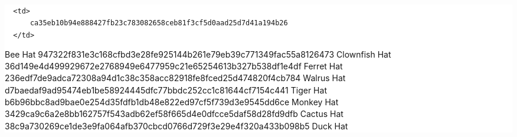       <td>
          ca35eb10b94e888427fb23c783082658ceb81f3cf5d0aad25d7d41a194b26
      </td>
  </tr>
  <tr>
      <td>
          Bee Hat
      </td>
      <td>
          947322f831e3c168cfbd3e28fe925144b261e79eb39c771349fac55a8126473
      </td>
  </tr>
  <tr>
      <td>
          Clownfish Hat
      </td>
      <td>
          36d149e4d499929672e2768949e6477959c21e65254613b327b538df1e4df
      </td>
  </tr>
  <tr>
      <td>
          Ferret Hat
      </td>
      <td>
          236edf7de9adca72308a94d1c38c358acc82918fe8fced25d474820f4cb784
      </td>
  </tr>
  <tr>
      <td>
          Walrus Hat
      </td>
      <td>
          d7baedaf9ad95474eb1be58924445dfc77bbdc252cc1c81644cf7154c441
      </td>
  </tr>
  <tr>
      <td>
          Tiger Hat
      </td>
      <td>
          b6b96bbc8ad9bae0e254d35fdfb1db48e822ed97cf5f739d3e9545dd6ce
      </td>
  </tr>
  <tr>
      <td>
          Monkey Hat
      </td>
      <td>
          3429ca9c6a2e8bb162757f543adb62ef58f665d4e0dfcce5daf58d28fd9dfb
      </td>
  </tr>
  <tr>
      <td>
          Cactus Hat
      </td>
      <td>
          38c9a730269ce1de3e9fa064afb370cbcd0766d729f3e29e4f320a433b098b5
      </td>
  </tr>
  <tr>
      <td>
          Duck Hat
      </td>